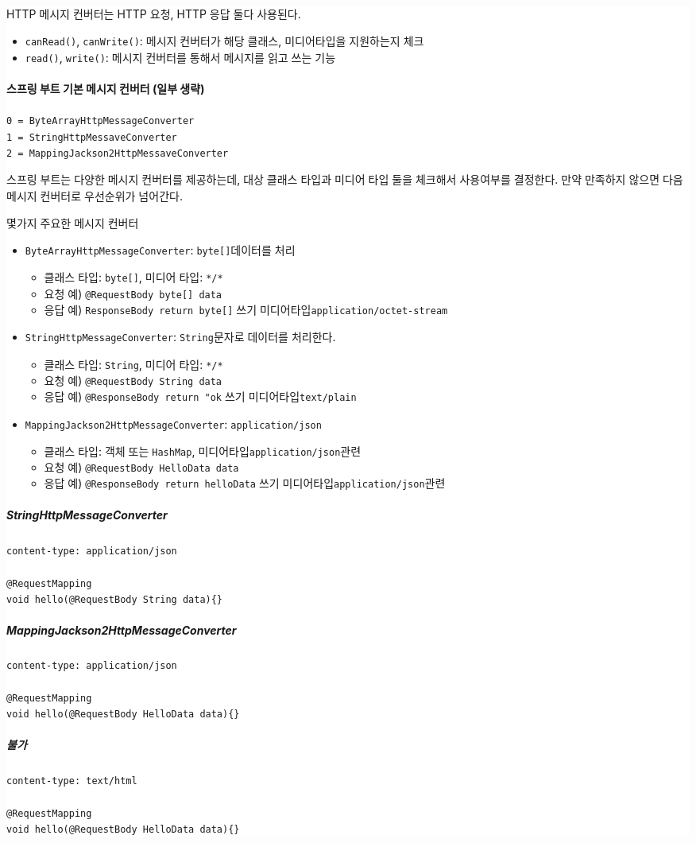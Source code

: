 HTTP 메시지 컨버터는 HTTP 요청, HTTP 응답 둘다 사용된다.

* `canRead()`, `canWrite()`: 메시지 컨버터가 해당 클래스, 미디어타입을 지원하는지 체크
* `read()`, `write()`: 메시지 컨버터를 통해서 메시지를 읽고 쓰는 기능

#### 스프링 부트 기본 메시지 컨버터 (일부 생략)

```
0 = ByteArrayHttpMessageConverter
1 = StringHttpMessaveConverter
2 = MappingJackson2HttpMessaveConverter
```

스프링 부트는 다양한 메시지 컨버터를 제공하는데, 대상 클래스 타입과 미디어 타입 둘을 체크해서 사용여부를 결정한다. 만약 만족하지 않으면 다음 메시지 컨버터로 우선순위가 넘어간다.

몇가지 주요한 메시지 컨버터

* `ByteArrayHttpMessageConverter`: `byte[]`데이터를 처리
    * 클래스 타입: `byte[]`, 미디어 타입: `*/*`
    * 요청 예) `@RequestBody byte[] data`
    * 응답 예) `ResponseBody return byte[]` 쓰기 미디어타입`application/octet-stream`

* `StringHttpMessageConverter`: `String`문자로 데이터를 처리한다.
    * 클래스 타입: `String`, 미디어 타입: `*/*`
    * 요청 예) `@RequestBody String data`
    * 응답 예) `@ResponseBody return "ok` 쓰기 미디어타입`text/plain`

* `MappingJackson2HttpMessageConverter`: `application/json`
    * 클래스 타입: 객체 또는 `HashMap`, 미디어타입`application/json`관련
    * 요청 예) `@RequestBody HelloData data`
    * 응답 예) `@ResponseBody return helloData` 쓰기 미디어타입`application/json`관련

##### StringHttpMessageConverter

```
content-type: application/json

@RequestMapping
void hello(@RequestBody String data){}
```

##### MappingJackson2HttpMessageConverter

```
content-type: application/json

@RequestMapping
void hello(@RequestBody HelloData data){}
```

##### 불가

```
content-type: text/html

@RequestMapping
void hello(@RequestBody HelloData data){}
```

